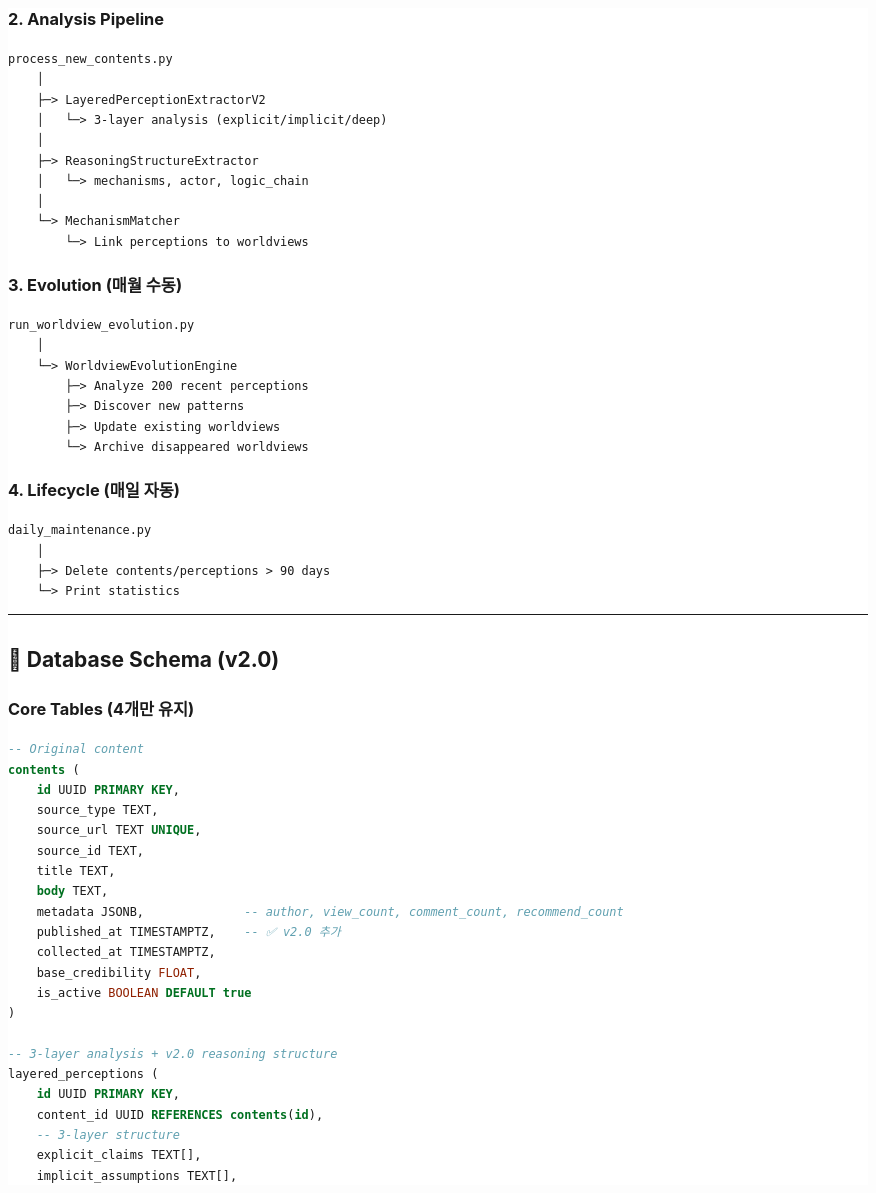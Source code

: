 ### 2. Analysis Pipeline

```
process_new_contents.py
    │
    ├─> LayeredPerceptionExtractorV2
    │   └─> 3-layer analysis (explicit/implicit/deep)
    │
    ├─> ReasoningStructureExtractor
    │   └─> mechanisms, actor, logic_chain
    │
    └─> MechanismMatcher
        └─> Link perceptions to worldviews
```

### 3. Evolution (매월 수동)

```
run_worldview_evolution.py
    │
    └─> WorldviewEvolutionEngine
        ├─> Analyze 200 recent perceptions
        ├─> Discover new patterns
        ├─> Update existing worldviews
        └─> Archive disappeared worldviews
```

### 4. Lifecycle (매일 자동)

```
daily_maintenance.py
    │
    ├─> Delete contents/perceptions > 90 days
    └─> Print statistics
```

---

## 💾 Database Schema (v2.0)

### Core Tables (4개만 유지)

```sql
-- Original content
contents (
    id UUID PRIMARY KEY,
    source_type TEXT,
    source_url TEXT UNIQUE,
    source_id TEXT,
    title TEXT,
    body TEXT,
    metadata JSONB,              -- author, view_count, comment_count, recommend_count
    published_at TIMESTAMPTZ,    -- ✅ v2.0 추가
    collected_at TIMESTAMPTZ,
    base_credibility FLOAT,
    is_active BOOLEAN DEFAULT true
)

-- 3-layer analysis + v2.0 reasoning structure
layered_perceptions (
    id UUID PRIMARY KEY,
    content_id UUID REFERENCES contents(id),
    -- 3-layer structure
    explicit_claims TEXT[],
    implicit_assumptions TEXT[],
```